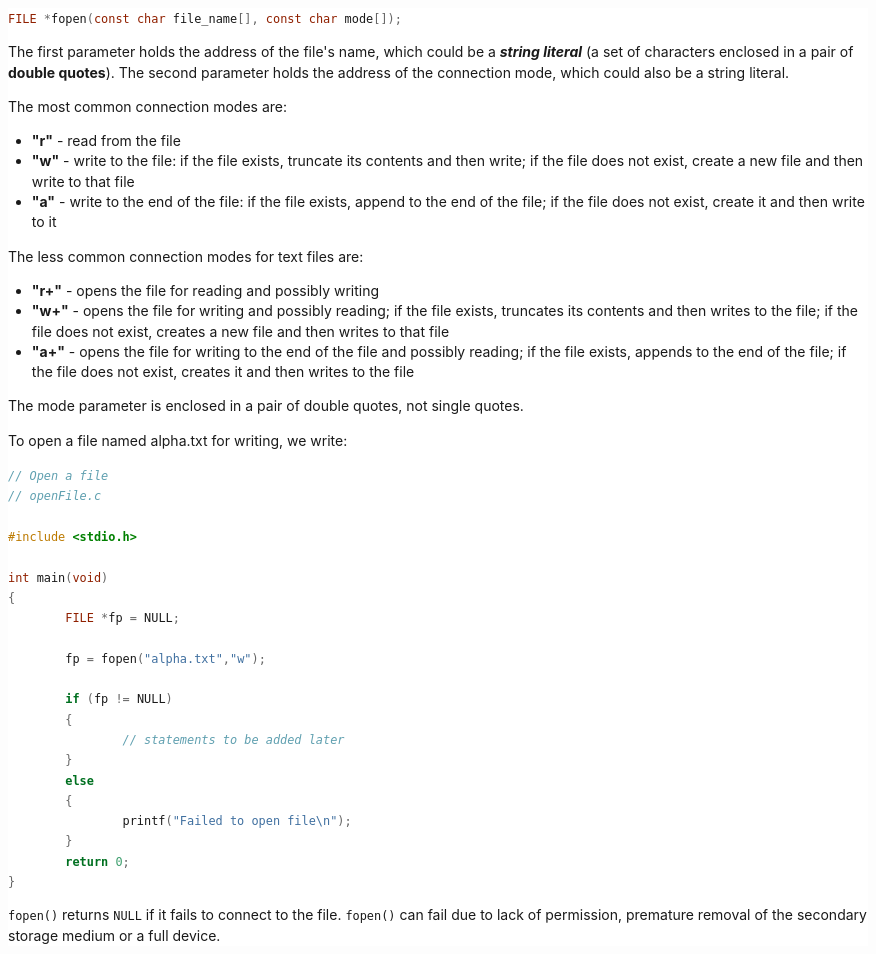 ```c
FILE *fopen(const char file_name[], const char mode[]);
```

The first parameter holds the address of the file's name, which could be a **_string literal_** (a set of characters enclosed in a pair of **double quotes**). The second parameter holds the address of the connection mode, which could also be a string literal.

The most common connection modes are:

- **"r"** - read from the file
- **"w"** - write to the file: if the file exists, truncate its contents and then write; if the file does not exist, create a new file and then write to that file
- **"a"** - write to the end of the file: if the file exists, append to the end of the file; if the file does not exist, create it and then write to it

The less common connection modes for text files are:

- **"r+"** - opens the file for reading and possibly writing
- **"w+"** - opens the file for writing and possibly reading; if the file exists, truncates its contents and then writes to the file; if the file does not exist, creates a new file and then writes to that file
- **"a+"** - opens the file for writing to the end of the file and possibly reading; if the file exists, appends to the end of the file; if the file does not exist, creates it and then writes to the file

The mode parameter is enclosed in a pair of double quotes, not single quotes.

To open a file named alpha.txt for writing, we write:

```c
// Open a file
// openFile.c

#include <stdio.h>

int main(void)
{
        FILE *fp = NULL;

        fp = fopen("alpha.txt","w");

        if (fp != NULL)
        {
                // statements to be added later
        }
        else
        {
                printf("Failed to open file\n");
        }
        return 0;
}
```

`fopen()` returns `NULL` if it fails to connect to the file. `fopen()` can fail due to lack of permission, premature removal of the secondary storage medium or a full device.
